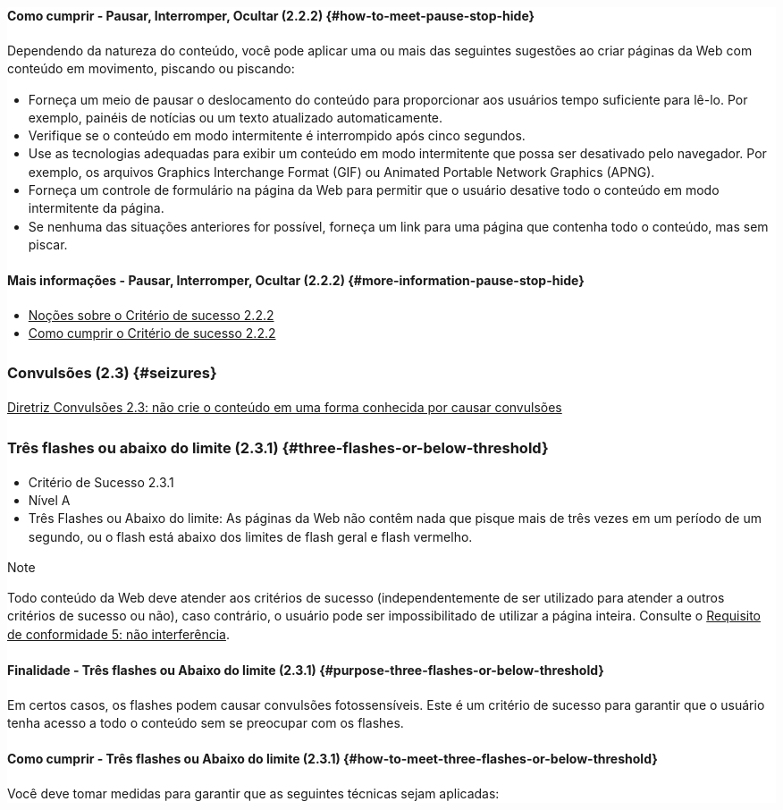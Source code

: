 #### Como cumprir - Pausar, Interromper, Ocultar (2.2.2)       {#how-to-meet-pause-stop-hide}

Dependendo da natureza do conteúdo, você pode aplicar uma ou mais das seguintes sugestões ao criar páginas da Web com conteúdo em movimento, piscando ou piscando:

* Forneça um meio de pausar o deslocamento do conteúdo para proporcionar aos usuários tempo suficiente para lê-lo. Por exemplo, painéis de notícias ou um texto atualizado automaticamente.
* Verifique se o conteúdo em modo intermitente é interrompido após cinco segundos.
* Use as tecnologias adequadas para exibir um conteúdo em modo intermitente que possa ser desativado pelo navegador. Por exemplo, os arquivos Graphics Interchange Format (GIF) ou Animated Portable Network Graphics (APNG).
* Forneça um controle de formulário na página da Web para permitir que o usuário desative todo o conteúdo em modo intermitente da página.
* Se nenhuma das situações anteriores for possível, forneça um link para uma página que contenha todo o conteúdo, mas sem piscar.

#### Mais informações - Pausar, Interromper, Ocultar (2.2.2)     {#more-information-pause-stop-hide}

* [Noções sobre o Critério de sucesso 2.2.2](https://www.w3.org/TR/UNDERSTANDING-WCAG20/time-limits-pause.html)
* [Como cumprir o Critério de sucesso 2.2.2](https://www.w3.org/WAI/WCAG20/quickref/#qr-time-limits-pause)

### Convulsões (2.3)    {#seizures}

[Diretriz Convulsões 2.3: não crie o conteúdo em uma forma conhecida por causar convulsões](https://www.w3.org/TR/WCAG20/#seizure)

### Três flashes ou abaixo do limite (2.3.1)    {#three-flashes-or-below-threshold}

* Critério de Sucesso 2.3.1
* Nível A
* Três Flashes ou Abaixo do limite: As páginas da Web não contêm nada que pisque mais de três vezes em um período de um segundo, ou o flash está abaixo dos limites de flash geral e flash vermelho.

>[!NOTE]
Todo conteúdo da Web deve atender aos critérios de sucesso (independentemente de ser utilizado para atender a outros critérios de sucesso ou não), caso contrário, o usuário pode ser impossibilitado de utilizar a página inteira. Consulte o [Requisito de conformidade 5: não interferência](https://www.w3.org/TR/WCAG20/#cc5).

#### Finalidade - Três flashes ou Abaixo do limite (2.3.1) {#purpose-three-flashes-or-below-threshold}

Em certos casos, os flashes podem causar convulsões fotossensíveis. Este é um critério de sucesso para garantir que o usuário tenha acesso a todo o conteúdo sem se preocupar com os flashes.

#### Como cumprir - Três flashes ou Abaixo do limite (2.3.1)       {#how-to-meet-three-flashes-or-below-threshold}

Você deve tomar medidas para garantir que as seguintes técnicas sejam aplicadas:
